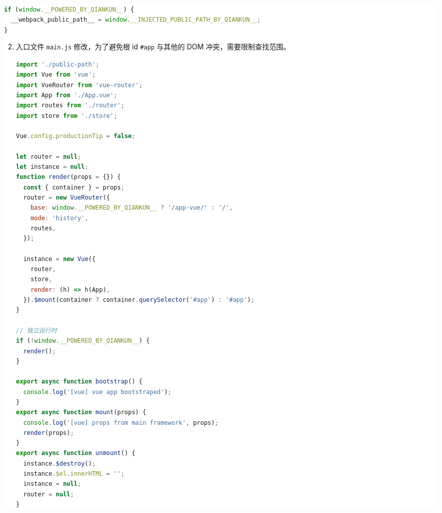    ```js
   if (window.__POWERED_BY_QIANKUN__) {
     __webpack_public_path__ = window.__INJECTED_PUBLIC_PATH_BY_QIANKUN__;
   }
   ```

2. 入口文件 `main.js` 修改，为了避免根 id `#app` 与其他的 DOM 冲突，需要限制查找范围。

   ```js
   import './public-path';
   import Vue from 'vue';
   import VueRouter from 'vue-router';
   import App from './App.vue';
   import routes from './router';
   import store from './store';

   Vue.config.productionTip = false;

   let router = null;
   let instance = null;
   function render(props = {}) {
     const { container } = props;
     router = new VueRouter({
       base: window.__POWERED_BY_QIANKUN__ ? '/app-vue/' : '/',
       mode: 'history',
       routes,
     });

     instance = new Vue({
       router,
       store,
       render: (h) => h(App),
     }).$mount(container ? container.querySelector('#app') : '#app');
   }

   // 独立运行时
   if (!window.__POWERED_BY_QIANKUN__) {
     render();
   }

   export async function bootstrap() {
     console.log('[vue] vue app bootstraped');
   }
   export async function mount(props) {
     console.log('[vue] props from main framework', props);
     render(props);
   }
   export async function unmount() {
     instance.$destroy();
     instance.$el.innerHTML = '';
     instance = null;
     router = null;
   }
   ```
